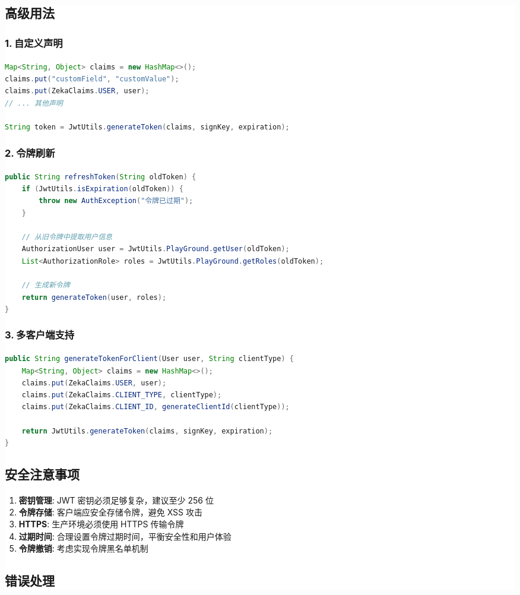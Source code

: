 ## 高级用法

### 1. 自定义声明

```java
Map<String, Object> claims = new HashMap<>();
claims.put("customField", "customValue");
claims.put(ZekaClaims.USER, user);
// ... 其他声明

String token = JwtUtils.generateToken(claims, signKey, expiration);
```

### 2. 令牌刷新

```java
public String refreshToken(String oldToken) {
    if (JwtUtils.isExpiration(oldToken)) {
        throw new AuthException("令牌已过期");
    }

    // 从旧令牌中提取用户信息
    AuthorizationUser user = JwtUtils.PlayGround.getUser(oldToken);
    List<AuthorizationRole> roles = JwtUtils.PlayGround.getRoles(oldToken);

    // 生成新令牌
    return generateToken(user, roles);
}
```

### 3. 多客户端支持

```java
public String generateTokenForClient(User user, String clientType) {
    Map<String, Object> claims = new HashMap<>();
    claims.put(ZekaClaims.USER, user);
    claims.put(ZekaClaims.CLIENT_TYPE, clientType);
    claims.put(ZekaClaims.CLIENT_ID, generateClientId(clientType));

    return JwtUtils.generateToken(claims, signKey, expiration);
}
```

## 安全注意事项

1. **密钥管理**: JWT 密钥必须足够复杂，建议至少 256 位
2. **令牌存储**: 客户端应安全存储令牌，避免 XSS 攻击
3. **HTTPS**: 生产环境必须使用 HTTPS 传输令牌
4. **过期时间**: 合理设置令牌过期时间，平衡安全性和用户体验
5. **令牌撤销**: 考虑实现令牌黑名单机制

## 错误处理
